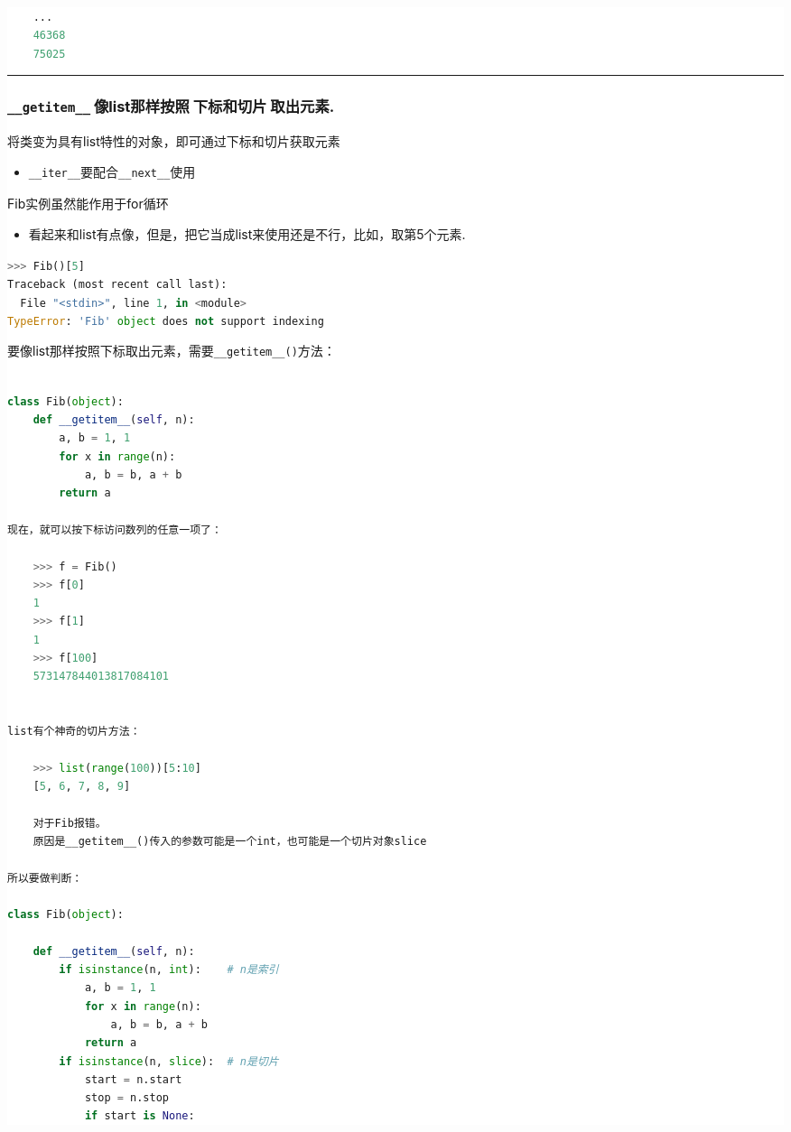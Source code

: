 ```py
    ...
    46368
    75025
```

---

### `__getitem__` 像list那样按照 下标和切片 取出元素.
将类变为具有list特性的对象，即可通过下标和切片获取元素
- `__iter__`要配合`__next__`使用

Fib实例虽然能作用于for循环
- 看起来和list有点像，但是，把它当成list来使用还是不行，比如，取第5个元素.

```py
>>> Fib()[5]
Traceback (most recent call last):
  File "<stdin>", line 1, in <module>
TypeError: 'Fib' object does not support indexing
```

要像list那样按照下标取出元素，需要`__getitem__()`方法：

```py

class Fib(object):
    def __getitem__(self, n):
        a, b = 1, 1
        for x in range(n):
            a, b = b, a + b
        return a

现在，就可以按下标访问数列的任意一项了：

    >>> f = Fib()
    >>> f[0]
    1
    >>> f[1]
    1
    >>> f[100]
    573147844013817084101


list有个神奇的切片方法：

    >>> list(range(100))[5:10]
    [5, 6, 7, 8, 9]

    对于Fib报错。
    原因是__getitem__()传入的参数可能是一个int，也可能是一个切片对象slice

所以要做判断：

class Fib(object):

    def __getitem__(self, n):
        if isinstance(n, int):    # n是索引
            a, b = 1, 1
            for x in range(n):
                a, b = b, a + b
            return a
        if isinstance(n, slice):  # n是切片
            start = n.start
            stop = n.stop
            if start is None:
```